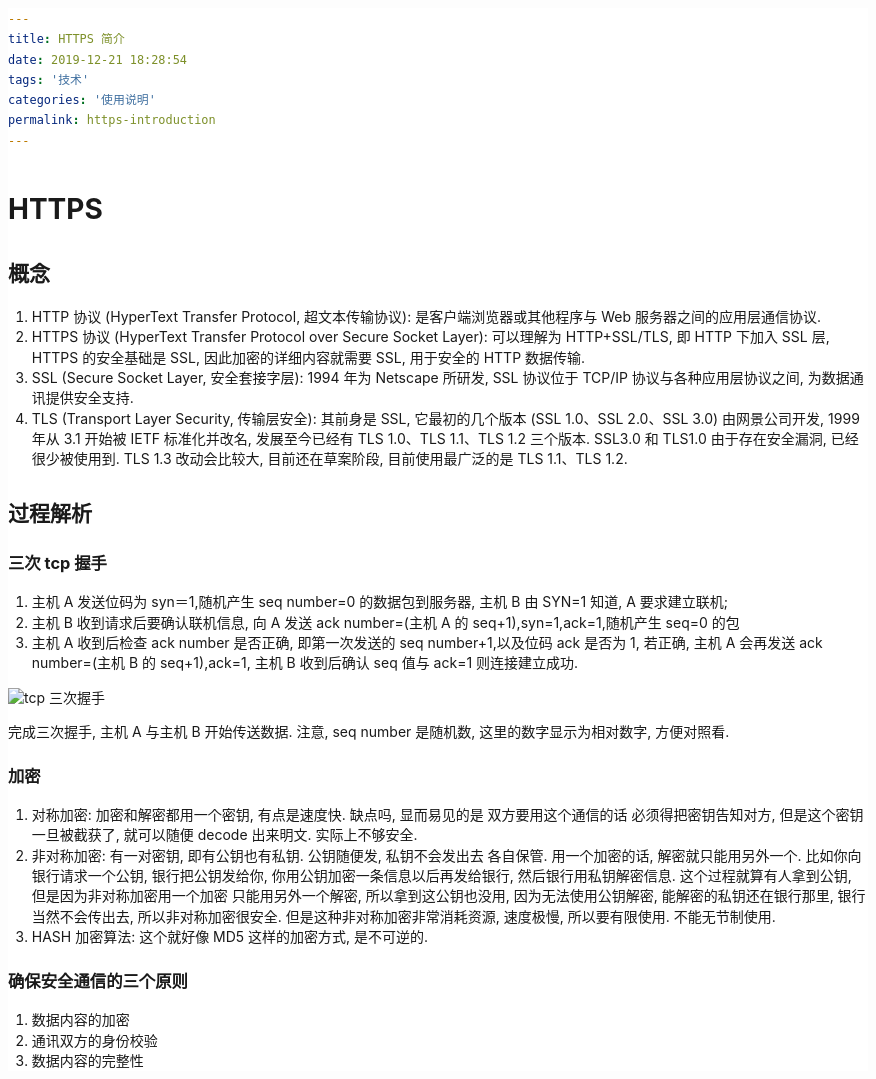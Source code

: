 ```yaml
---
title: HTTPS 简介
date: 2019-12-21 18:28:54
tags: '技术'
categories: '使用说明'
permalink: https-introduction
---
```


# HTTPS

## 概念

1. HTTP 协议 (HyperText Transfer Protocol, 超文本传输协议): 是客户端浏览器或其他程序与 Web 服务器之间的应用层通信协议.
2. HTTPS 协议 (HyperText Transfer Protocol over Secure Socket Layer): 可以理解为 HTTP+SSL/TLS,  即 HTTP 下加入 SSL 层, HTTPS 的安全基础是 SSL, 因此加密的详细内容就需要 SSL, 用于安全的 HTTP 数据传输.
3. SSL (Secure Socket Layer, 安全套接字层): 1994 年为 Netscape 所研发, SSL 协议位于 TCP/IP 协议与各种应用层协议之间, 为数据通讯提供安全支持.
4. TLS (Transport Layer Security, 传输层安全): 其前身是 SSL, 它最初的几个版本 (SSL 1.0、SSL 2.0、SSL 3.0) 由网景公司开发, 1999 年从 3.1 开始被 IETF 标准化并改名, 发展至今已经有 TLS 1.0、TLS 1.1、TLS 1.2 三个版本. SSL3.0 和 TLS1.0 由于存在安全漏洞, 已经很少被使用到. TLS 1.3 改动会比较大, 目前还在草案阶段, 目前使用最广泛的是 TLS 1.1、TLS 1.2.

## 过程解析

### 三次 tcp 握手

1. 主机 A 发送位码为 syn＝1,随机产生 seq number=0 的数据包到服务器, 主机 B 由 SYN=1 知道, A 要求建立联机;
2. 主机 B 收到请求后要确认联机信息, 向 A 发送 ack number=(主机 A 的 seq+1),syn=1,ack=1,随机产生 seq=0 的包
3. 主机 A 收到后检查 ack number 是否正确, 即第一次发送的 seq number+1,以及位码 ack 是否为 1, 若正确, 主机 A 会再发送 ack number=(主机 B 的 seq+1),ack=1, 主机 B 收到后确认 seq 值与 ack=1 则连接建立成功.

![tcp 三次握手](./images/tcp)

完成三次握手, 主机 A 与主机 B 开始传送数据. 注意, seq number 是随机数, 这里的数字显示为相对数字, 方便对照看.

### 加密

1. 对称加密: 加密和解密都用一个密钥, 有点是速度快. 缺点吗, 显而易见的是 双方要用这个通信的话 必须得把密钥告知对方,  但是这个密钥一旦被截获了, 就可以随便 decode 出来明文. 实际上不够安全.
2. 非对称加密: 有一对密钥, 即有公钥也有私钥. 公钥随便发, 私钥不会发出去 各自保管. 用一个加密的话, 解密就只能用另外一个. 比如你向银行请求一个公钥, 银行把公钥发给你, 你用公钥加密一条信息以后再发给银行, 然后银行用私钥解密信息. 这个过程就算有人拿到公钥, 但是因为非对称加密用一个加密 只能用另外一个解密, 所以拿到这公钥也没用, 因为无法使用公钥解密, 能解密的私钥还在银行那里, 银行当然不会传出去, 所以非对称加密很安全. 但是这种非对称加密非常消耗资源, 速度极慢, 所以要有限使用. 不能无节制使用.
3. HASH 加密算法: 这个就好像 MD5 这样的加密方式, 是不可逆的.

### 确保安全通信的三个原则

1. 数据内容的加密
2. 通讯双方的身份校验
3. 数据内容的完整性

